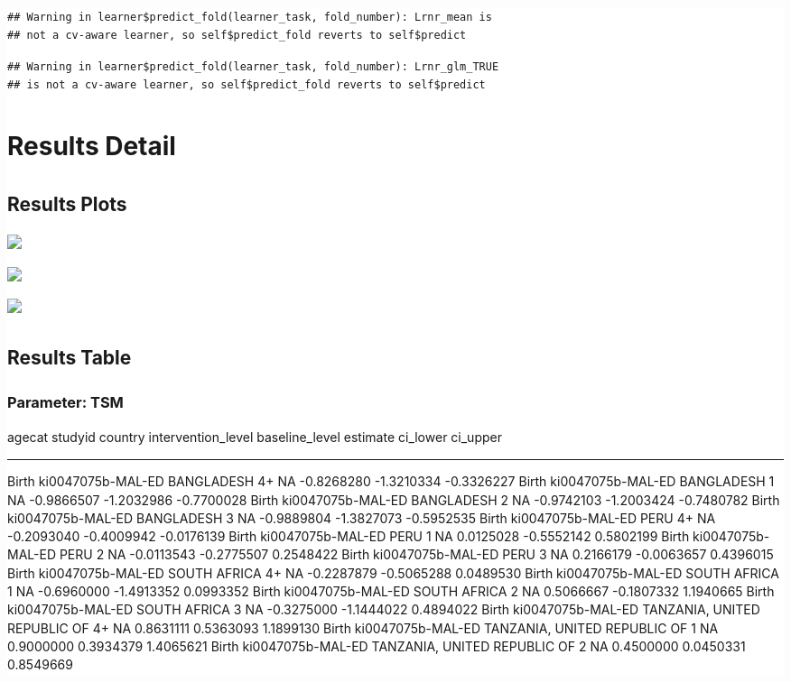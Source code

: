 ```
## Warning in learner$predict_fold(learner_task, fold_number): Lrnr_mean is
## not a cv-aware learner, so self$predict_fold reverts to self$predict
```

```
## Warning in learner$predict_fold(learner_task, fold_number): Lrnr_glm_TRUE
## is not a cv-aware learner, so self$predict_fold reverts to self$predict
```




# Results Detail

## Results Plots
![](/tmp/51a707ff-a9f4-47a1-a059-4eded136ed35/c0d091d3-ee01-4223-adb4-1c3dd69c5144/REPORT_files/figure-html/plot_tsm-1.png)



![](/tmp/51a707ff-a9f4-47a1-a059-4eded136ed35/c0d091d3-ee01-4223-adb4-1c3dd69c5144/REPORT_files/figure-html/plot_ate-1.png)



![](/tmp/51a707ff-a9f4-47a1-a059-4eded136ed35/c0d091d3-ee01-4223-adb4-1c3dd69c5144/REPORT_files/figure-html/plot_par-1.png)

## Results Table

### Parameter: TSM


agecat      studyid                    country                        intervention_level   baseline_level      estimate     ci_lower     ci_upper
----------  -------------------------  -----------------------------  -------------------  ---------------  -----------  -----------  -----------
Birth       ki0047075b-MAL-ED          BANGLADESH                     4+                   NA                -0.8268280   -1.3210334   -0.3326227
Birth       ki0047075b-MAL-ED          BANGLADESH                     1                    NA                -0.9866507   -1.2032986   -0.7700028
Birth       ki0047075b-MAL-ED          BANGLADESH                     2                    NA                -0.9742103   -1.2003424   -0.7480782
Birth       ki0047075b-MAL-ED          BANGLADESH                     3                    NA                -0.9889804   -1.3827073   -0.5952535
Birth       ki0047075b-MAL-ED          PERU                           4+                   NA                -0.2093040   -0.4009942   -0.0176139
Birth       ki0047075b-MAL-ED          PERU                           1                    NA                 0.0125028   -0.5552142    0.5802199
Birth       ki0047075b-MAL-ED          PERU                           2                    NA                -0.0113543   -0.2775507    0.2548422
Birth       ki0047075b-MAL-ED          PERU                           3                    NA                 0.2166179   -0.0063657    0.4396015
Birth       ki0047075b-MAL-ED          SOUTH AFRICA                   4+                   NA                -0.2287879   -0.5065288    0.0489530
Birth       ki0047075b-MAL-ED          SOUTH AFRICA                   1                    NA                -0.6960000   -1.4913352    0.0993352
Birth       ki0047075b-MAL-ED          SOUTH AFRICA                   2                    NA                 0.5066667   -0.1807332    1.1940665
Birth       ki0047075b-MAL-ED          SOUTH AFRICA                   3                    NA                -0.3275000   -1.1444022    0.4894022
Birth       ki0047075b-MAL-ED          TANZANIA, UNITED REPUBLIC OF   4+                   NA                 0.8631111    0.5363093    1.1899130
Birth       ki0047075b-MAL-ED          TANZANIA, UNITED REPUBLIC OF   1                    NA                 0.9000000    0.3934379    1.4065621
Birth       ki0047075b-MAL-ED          TANZANIA, UNITED REPUBLIC OF   2                    NA                 0.4500000    0.0450331    0.8549669